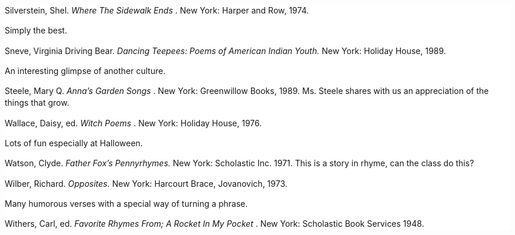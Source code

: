 </p>
<p>
Silverstein, Shel.
<i>
Where The Sidewalk Ends
</i>
. New York: Harper and Row, 1974.
</p>
<p>
Simply the best.
</p>
<p>
Sneve, Virginia Driving Bear.
<i>
Dancing Teepees: Poems of American Indian Youth.
</i>
New York: Holiday House, 1989.
</p>
<p>
An interesting glimpse of another culture.
</p>
<p>
Steele, Mary Q.
<i>
Anna’s Garden Songs
</i>
. New York: Greenwillow Books, 1989. Ms. Steele shares with us an appreciation of the things that grow.
</p>
<p>
Wallace, Daisy, ed.
<i>
Witch Poems
</i>
. New York: Holiday House, 1976.
</p>
<p>
Lots of fun especially at Halloween.
</p>
<p>
Watson, Clyde.
<i>
Father Fox’s Pennyrhymes.
</i>
New York: Scholastic Inc. 1971. This is a story in rhyme, can the class do this?
</p>
<p>
Wilber, Richard.
<i>
Opposites.
</i>
New York: Harcourt Brace, Jovanovich, 1973.
</p>
<p>
Many humorous verses with a special way of turning a phrase.
</p>
<p>
Withers, Carl, ed.
<i>
Favorite Rhymes From; A Rocket In My Pocket
</i>
. New York: Scholastic Book Services 1948.
</p>
<p>
